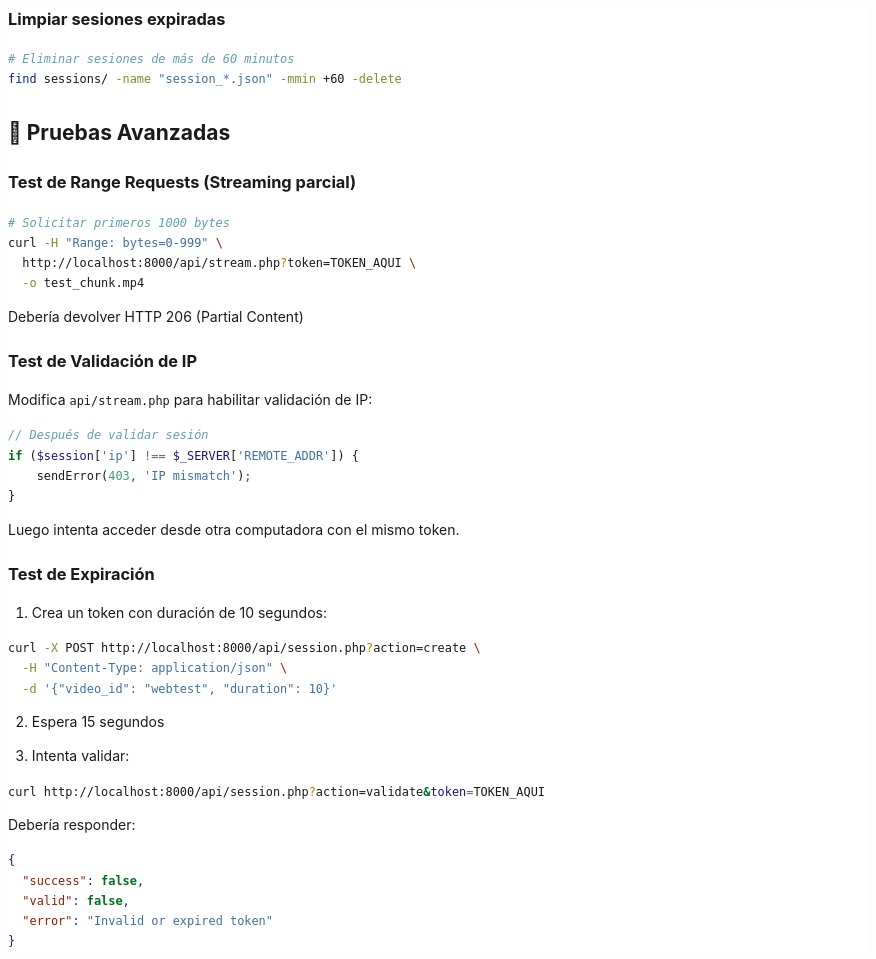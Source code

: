 ### Limpiar sesiones expiradas

```bash
# Eliminar sesiones de más de 60 minutos
find sessions/ -name "session_*.json" -mmin +60 -delete
```

## 🔧 Pruebas Avanzadas

### Test de Range Requests (Streaming parcial)

```bash
# Solicitar primeros 1000 bytes
curl -H "Range: bytes=0-999" \
  http://localhost:8000/api/stream.php?token=TOKEN_AQUI \
  -o test_chunk.mp4
```

Debería devolver HTTP 206 (Partial Content)

### Test de Validación de IP

Modifica `api/stream.php` para habilitar validación de IP:

```php
// Después de validar sesión
if ($session['ip'] !== $_SERVER['REMOTE_ADDR']) {
    sendError(403, 'IP mismatch');
}
```

Luego intenta acceder desde otra computadora con el mismo token.

### Test de Expiración

1. Crea un token con duración de 10 segundos:

```bash
curl -X POST http://localhost:8000/api/session.php?action=create \
  -H "Content-Type: application/json" \
  -d '{"video_id": "webtest", "duration": 10}'
```

2. Espera 15 segundos

3. Intenta validar:

```bash
curl http://localhost:8000/api/session.php?action=validate&token=TOKEN_AQUI
```

Debería responder:
```json
{
  "success": false,
  "valid": false,
  "error": "Invalid or expired token"
}
```
